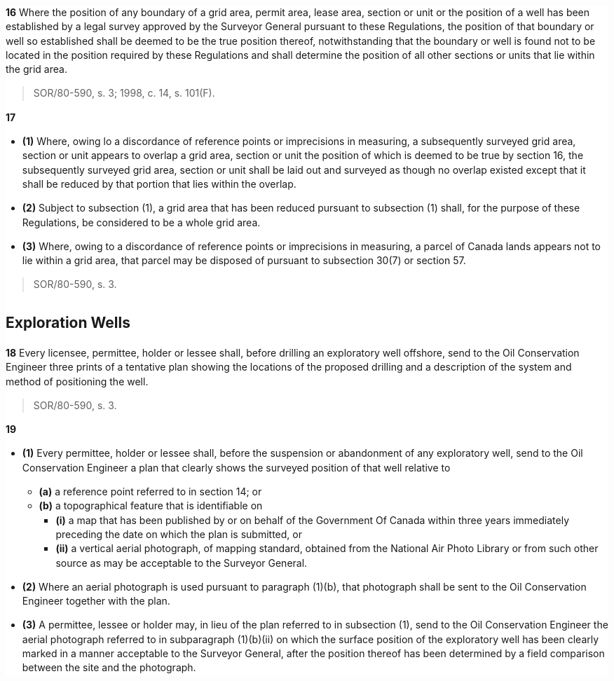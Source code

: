 


**16** Where the position of any boundary of a grid area, permit area, lease area, section or unit or the position of a well has been established by a legal survey approved by the Surveyor General pursuant to these Regulations, the position of that boundary or well so established shall be deemed to be the true position thereof, notwithstanding that the boundary or well is found not to be located in the position required by these Regulations and shall determine the position of all other sections or units that lie within the grid area.
> SOR/80-590, s. 3; 1998, c. 14, s. 101(F).




**17** 

- **(1)** Where, owing lo a discordance of reference points or imprecisions in measuring, a subsequently surveyed grid area, section or unit appears to overlap a grid area, section or unit the position of which is deemed to be true by section 16, the subsequently surveyed grid area, section or unit shall be laid out and surveyed as though no overlap existed except that it shall be reduced by that portion that lies within the overlap.

- **(2)** Subject to subsection (1), a grid area that has been reduced pursuant to subsection (1) shall, for the purpose of these Regulations, be considered to be a whole grid area.

- **(3)** Where, owing to a discordance of reference points or imprecisions in measuring, a parcel of Canada lands appears not to lie within a grid area, that parcel may be disposed of pursuant to subsection 30(7) or section 57.
> SOR/80-590, s. 3.





## Exploration Wells


**18** Every licensee, permittee, holder or lessee shall, before drilling an exploratory well offshore, send to the Oil Conservation Engineer three prints of a tentative plan showing the locations of the proposed drilling and a description of the system and method of positioning the well.
> SOR/80-590, s. 3.




**19** 

- **(1)** Every permittee, holder or lessee shall, before the suspension or abandonment of any exploratory well, send to the Oil Conservation Engineer a plan that clearly shows the surveyed position of that well relative to
	- **(a)** a reference point referred to in section 14; or
	- **(b)** a topographical feature that is identifiable on
		- **(i)** a map that has been published by or on behalf of the Government Of Canada within three years immediately preceding the date on which the plan is submitted, or
		- **(ii)** a vertical aerial photograph, of mapping standard, obtained from the National Air Photo Library or from such other source as may be acceptable to the Surveyor General.

- **(2)** Where an aerial photograph is used pursuant to paragraph (1)(b), that photograph shall be sent to the Oil Conservation Engineer together with the plan.

- **(3)** A permittee, lessee or holder may, in lieu of the plan referred to in subsection (1), send to the Oil Conservation Engineer the aerial photograph referred to in subparagraph (1)(b)(ii) on which the surface position of the exploratory well has been clearly marked in a manner acceptable to the Surveyor General, after the position thereof has been determined by a field comparison between the site and the photograph.
